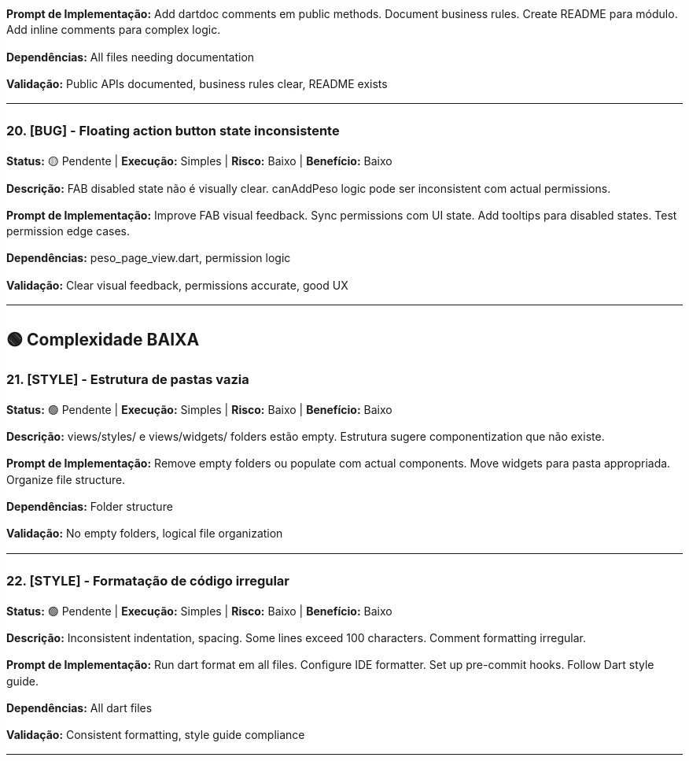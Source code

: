 **Prompt de Implementação:** Add dartdoc comments em public methods. Document 
business rules. Create README para módulo. Add inline comments para complex logic.

**Dependências:** All files needing documentation

**Validação:** Public APIs documented, business rules clear, README exists

---

### 20. [BUG] - Floating action button state inconsistente

**Status:** 🟡 Pendente | **Execução:** Simples | **Risco:** Baixo | **Benefício:** Baixo

**Descrição:** FAB disabled state não é visually clear. canAddPeso logic pode 
ser inconsistent com actual permissions.

**Prompt de Implementação:** Improve FAB visual feedback. Sync permissions com 
UI state. Add tooltips para disabled states. Test permission edge cases.

**Dependências:** peso_page_view.dart, permission logic

**Validação:** Clear visual feedback, permissions accurate, good UX

---

## 🟢 Complexidade BAIXA

### 21. [STYLE] - Estrutura de pastas vazia

**Status:** 🟢 Pendente | **Execução:** Simples | **Risco:** Baixo | **Benefício:** Baixo

**Descrição:** views/styles/ e views/widgets/ folders estão empty. Estrutura 
sugere componentization que não existe.

**Prompt de Implementação:** Remove empty folders ou populate com actual 
components. Move widgets para pasta appropriada. Organize file structure.

**Dependências:** Folder structure

**Validação:** No empty folders, logical file organization

---

### 22. [STYLE] - Formatação de código irregular

**Status:** 🟢 Pendente | **Execução:** Simples | **Risco:** Baixo | **Benefício:** Baixo

**Descrição:** Inconsistent indentation, spacing. Some lines exceed 100 characters. 
Comment formatting irregular.

**Prompt de Implementação:** Run dart format em all files. Configure IDE formatter. 
Set up pre-commit hooks. Follow Dart style guide.

**Dependências:** All dart files

**Validação:** Consistent formatting, style guide compliance

---
